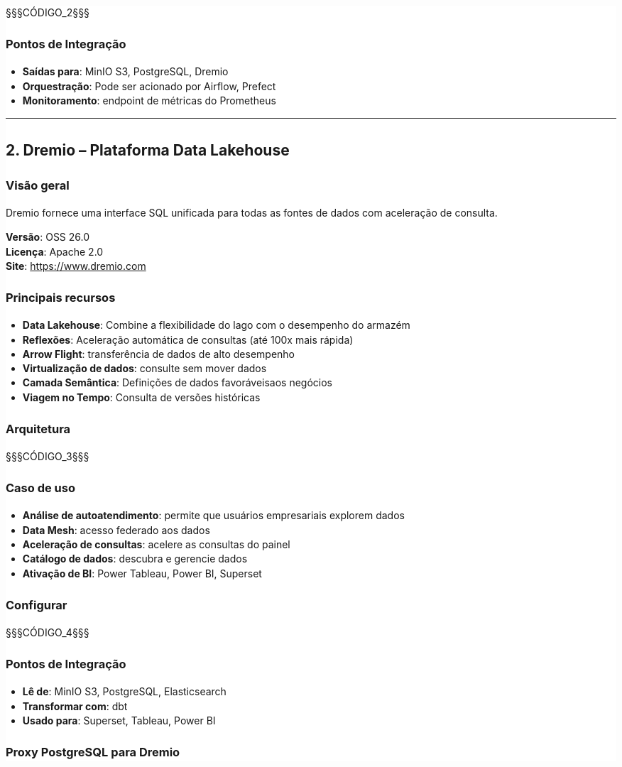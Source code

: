 §§§CÓDIGO_2§§§

### Pontos de Integração

- **Saídas para**: MinIO S3, PostgreSQL, Dremio
- **Orquestração**: Pode ser acionado por Airflow, Prefect
- **Monitoramento**: endpoint de métricas do Prometheus

---

## 2. Dremio – Plataforma Data Lakehouse

### Visão geral

Dremio fornece uma interface SQL unificada para todas as fontes de dados com aceleração de consulta.

**Versão**: OSS 26.0  
**Licença**: Apache 2.0  
**Site**: https://www.dremio.com

### Principais recursos

- **Data Lakehouse**: Combine a flexibilidade do lago com o desempenho do armazém
- **Reflexões**: Aceleração automática de consultas (até 100x mais rápida)
- **Arrow Flight**: transferência de dados de alto desempenho
- **Virtualização de dados**: consulte sem mover dados
- **Camada Semântica**: Definições de dados favoráveis ​​aos negócios
- **Viagem no Tempo**: Consulta de versões históricas

### Arquitetura

§§§CÓDIGO_3§§§

### Caso de uso

- **Análise de autoatendimento**: permite que usuários empresariais explorem dados
- **Data Mesh**: acesso federado aos dados
- **Aceleração de consultas**: acelere as consultas do painel
- **Catálogo de dados**: descubra e gerencie dados
- **Ativação de BI**: Power Tableau, Power BI, Superset

### Configurar

§§§CÓDIGO_4§§§

### Pontos de Integração

- **Lê de**: MinIO S3, PostgreSQL, Elasticsearch
- **Transformar com**: dbt
- **Usado para**: Superset, Tableau, Power BI

### Proxy PostgreSQL para Dremio
